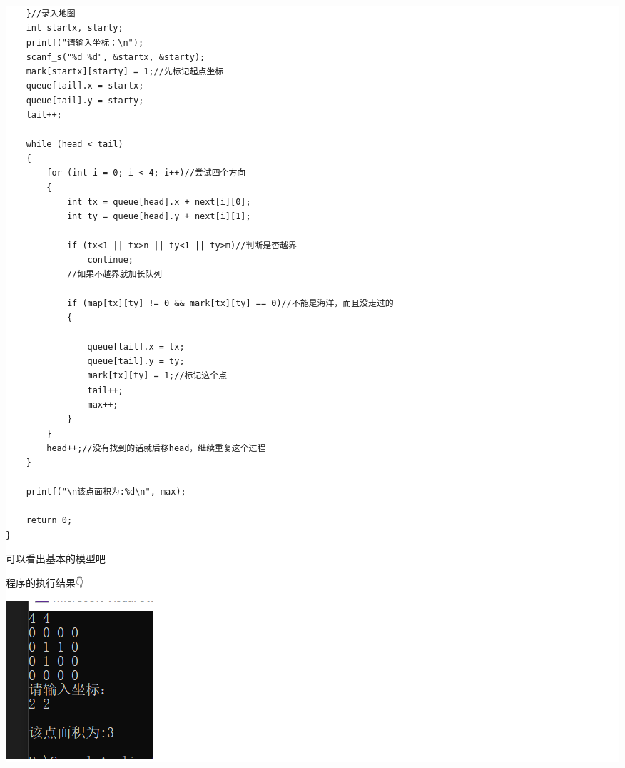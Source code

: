 ```
	}//录入地图
	int startx, starty;
	printf("请输入坐标：\n");
	scanf_s("%d %d", &startx, &starty);
	mark[startx][starty] = 1;//先标记起点坐标
	queue[tail].x = startx;
	queue[tail].y = starty;
	tail++;
	
	while (head < tail)
	{
		for (int i = 0; i < 4; i++)//尝试四个方向
		{
			int tx = queue[head].x + next[i][0];
			int ty = queue[head].y + next[i][1];

			if (tx<1 || tx>n || ty<1 || ty>m)//判断是否越界
				continue;
			//如果不越界就加长队列
			
			if (map[tx][ty] != 0 && mark[tx][ty] == 0)//不能是海洋，而且没走过的
			{

				queue[tail].x = tx;
				queue[tail].y = ty;		
				mark[tx][ty] = 1;//标记这个点
				tail++;
				max++;
			}
		}
		head++;//没有找到的话就后移head，继续重复这个过程
	}

	printf("\n该点面积为:%d\n", max);
	
	return 0;
}
```

可以看出基本的模型吧

程序的执行结果👇

![](./images/image-7.png)
